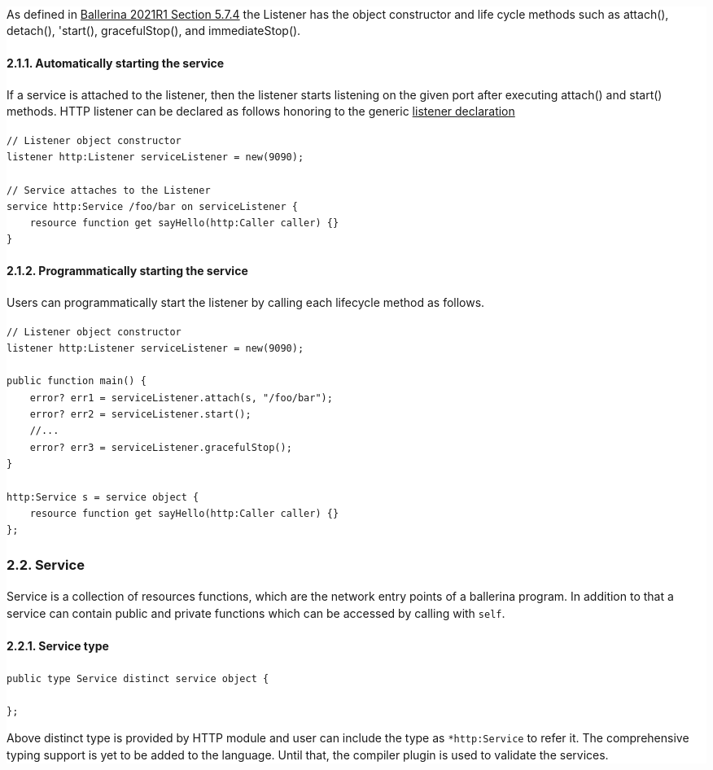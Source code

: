 As defined in [Ballerina 2021R1 Section 5.7.4](https://ballerina.io/spec/lang/2021R1/#section_5.7.4) the Listener has 
the object constructor and life cycle methods such as attach(), detach(), 'start(), gracefulStop(), and immediateStop().

#### 2.1.1. Automatically starting the service
If a service is attached to the listener, then the listener starts listening on the given port after executing 
attach() and start() methods. HTTP listener can be declared as follows honoring to the generic 
[listener declaration](https://ballerina.io/spec/lang/2021R1/#section_8.3.1)

```ballerina
// Listener object constructor
listener http:Listener serviceListener = new(9090);

// Service attaches to the Listener
service http:Service /foo/bar on serviceListener {
    resource function get sayHello(http:Caller caller) {}
}
```

#### 2.1.2. Programmatically starting the service

Users can programmatically start the listener by calling each lifecycle method as follows.

```ballerina
// Listener object constructor
listener http:Listener serviceListener = new(9090);

public function main() {
    error? err1 = serviceListener.attach(s, "/foo/bar");
    error? err2 = serviceListener.start();
    //...
    error? err3 = serviceListener.gracefulStop();
}

http:Service s = service object {
    resource function get sayHello(http:Caller caller) {}
};
```

### 2.2. Service
Service is a collection of resources functions, which are the network entry points of a ballerina program. 
In addition to that a service can contain public and private functions which can be accessed by calling with `self`.

#### 2.2.1. Service type
```ballerina
public type Service distinct service object {

};
```
Above distinct type is provided by HTTP module and user can include the type as `*http:Service` to refer it.
The comprehensive typing support is yet to be added to the language. Until that, the compiler plugin is used to 
validate the services.
